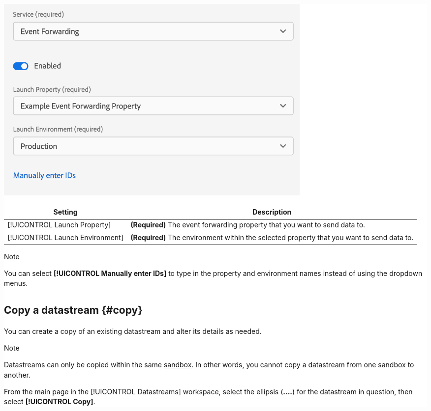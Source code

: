 ![Event Forwarding section of the datastream configuration screen.](assets/configure/event-forwarding-config.png)

| Setting | Description |
| --- | --- |
| [!UICONTROL Launch Property] | **(Required)** The event forwarding property that you want to send data to. |
| [!UICONTROL Launch Environment] | **(Required)** The environment within the selected property that you want to send data to. |

>[!NOTE]
>
>You can select **[!UICONTROL Manually enter IDs]** to type in the property and environment names instead of using the dropdown menus.

## Copy a datastream {#copy}

You can create a copy of an existing datastream and alter its details as needed.

>[!NOTE]
>
>Datastreams can only be copied within the same [sandbox](../sandboxes/home.md). In other words, you cannot copy a datastream from one sandbox to another.

From the main page in the [!UICONTROL Datastreams] workspace, select the ellipsis (**....**) for the datastream in question, then select **[!UICONTROL Copy]**.
